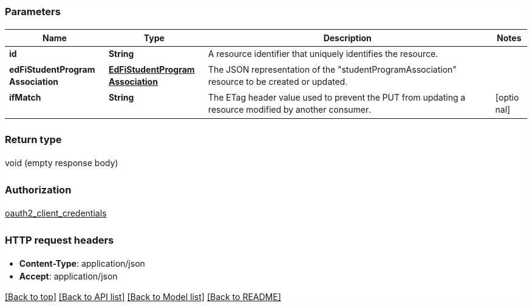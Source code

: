 ### Parameters

Name | Type | Description  | Notes
------------- | ------------- | ------------- | -------------
 **id** | **String**| A resource identifier that uniquely identifies the resource. | 
 **edFiStudentProgramAssociation** | [**EdFiStudentProgramAssociation**](EdFiStudentProgramAssociation.md)| The JSON representation of the \"studentProgramAssociation\" resource to be created or updated. | 
 **ifMatch** | **String**| The ETag header value used to prevent the PUT from updating a resource modified by another consumer. | [optional] 

### Return type

void (empty response body)

### Authorization

[oauth2_client_credentials](../README.md#oauth2_client_credentials)

### HTTP request headers

 - **Content-Type**: application/json
 - **Accept**: application/json

[[Back to top]](#) [[Back to API list]](../README.md#documentation-for-api-endpoints) [[Back to Model list]](../README.md#documentation-for-models) [[Back to README]](../README.md)

